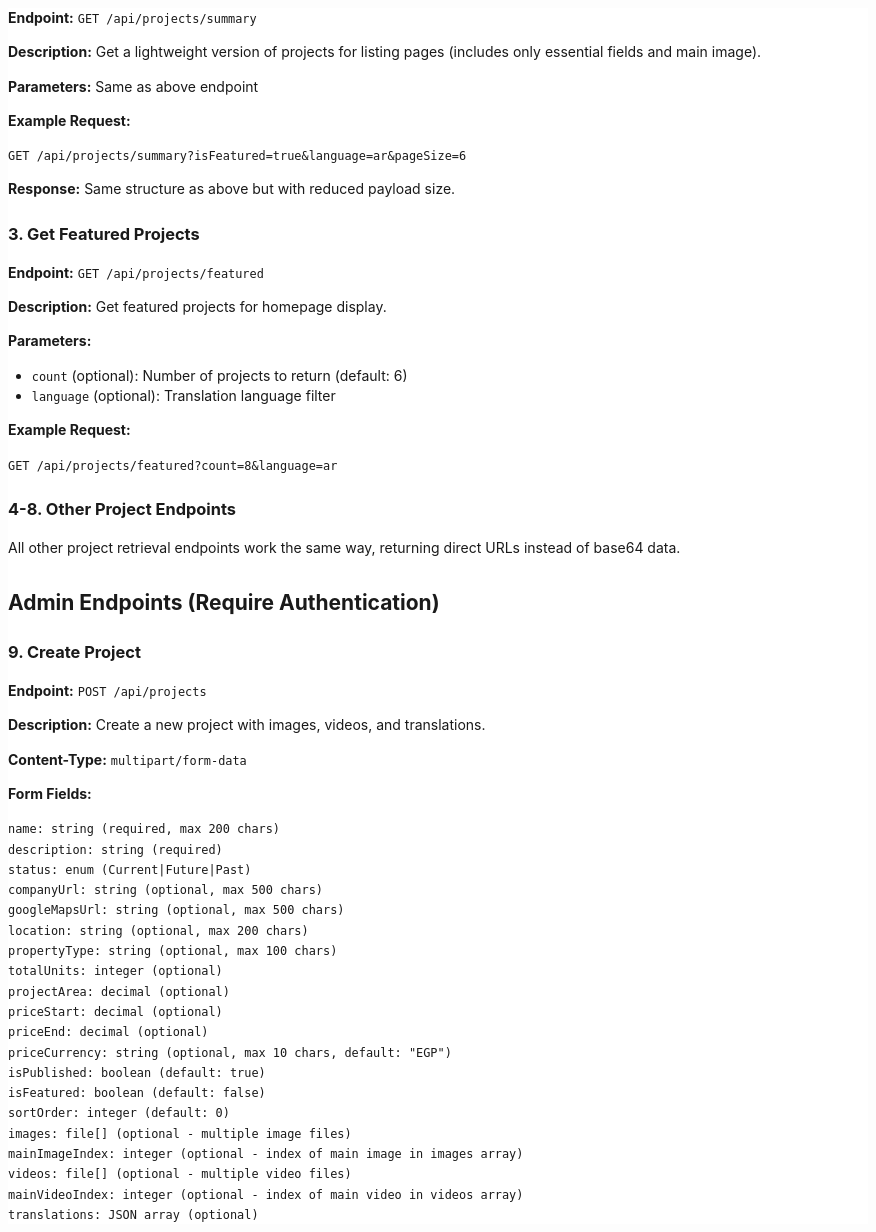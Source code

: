 **Endpoint:** `GET /api/projects/summary`

**Description:** Get a lightweight version of projects for listing pages (includes only essential fields and main image).

**Parameters:** Same as above endpoint

**Example Request:**
```http
GET /api/projects/summary?isFeatured=true&language=ar&pageSize=6
```

**Response:** Same structure as above but with reduced payload size.

### 3. Get Featured Projects

**Endpoint:** `GET /api/projects/featured`

**Description:** Get featured projects for homepage display.

**Parameters:**
- `count` (optional): Number of projects to return (default: 6)
- `language` (optional): Translation language filter

**Example Request:**
```http
GET /api/projects/featured?count=8&language=ar
```

### 4-8. Other Project Endpoints

All other project retrieval endpoints work the same way, returning direct URLs instead of base64 data.

## Admin Endpoints (Require Authentication)

### 9. Create Project

**Endpoint:** `POST /api/projects`

**Description:** Create a new project with images, videos, and translations.

**Content-Type:** `multipart/form-data`

**Form Fields:**
```
name: string (required, max 200 chars)
description: string (required)
status: enum (Current|Future|Past)
companyUrl: string (optional, max 500 chars)
googleMapsUrl: string (optional, max 500 chars)
location: string (optional, max 200 chars)
propertyType: string (optional, max 100 chars)
totalUnits: integer (optional)
projectArea: decimal (optional)
priceStart: decimal (optional)
priceEnd: decimal (optional)
priceCurrency: string (optional, max 10 chars, default: "EGP")
isPublished: boolean (default: true)
isFeatured: boolean (default: false)
sortOrder: integer (default: 0)
images: file[] (optional - multiple image files)
mainImageIndex: integer (optional - index of main image in images array)
videos: file[] (optional - multiple video files)
mainVideoIndex: integer (optional - index of main video in videos array)
translations: JSON array (optional)
```
